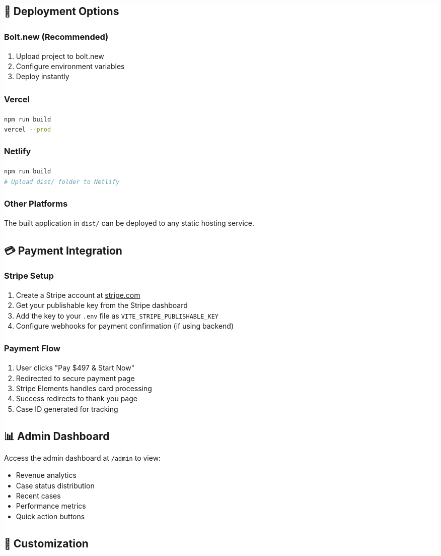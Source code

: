## 🚀 Deployment Options

### Bolt.new (Recommended)
1. Upload project to bolt.new
2. Configure environment variables
3. Deploy instantly

### Vercel
```bash
npm run build
vercel --prod
```

### Netlify
```bash
npm run build
# Upload dist/ folder to Netlify
```

### Other Platforms
The built application in `dist/` can be deployed to any static hosting service.

## 💳 Payment Integration

### Stripe Setup
1. Create a Stripe account at [stripe.com](https://stripe.com)
2. Get your publishable key from the Stripe dashboard
3. Add the key to your `.env` file as `VITE_STRIPE_PUBLISHABLE_KEY`
4. Configure webhooks for payment confirmation (if using backend)

### Payment Flow
1. User clicks "Pay $497 & Start Now"
2. Redirected to secure payment page
3. Stripe Elements handles card processing
4. Success redirects to thank you page
5. Case ID generated for tracking

## 📊 Admin Dashboard

Access the admin dashboard at `/admin` to view:
- Revenue analytics
- Case status distribution
- Recent cases
- Performance metrics
- Quick action buttons

## 🎨 Customization
